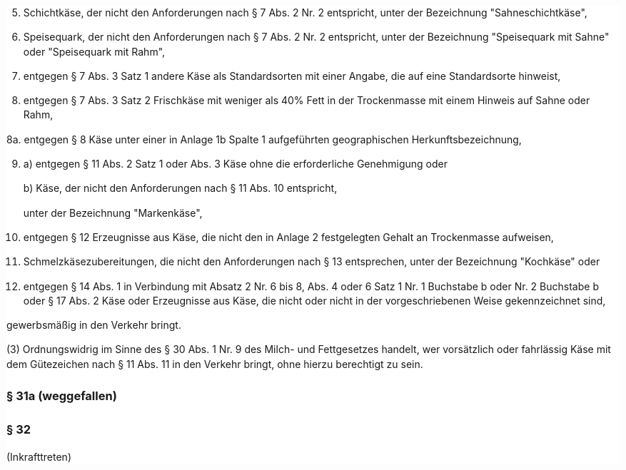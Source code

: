 
5.  Schichtkäse, der nicht den Anforderungen nach § 7 Abs. 2 Nr. 2
    entspricht, unter der Bezeichnung "Sahneschichtkäse",


6.  Speisequark, der nicht den Anforderungen nach § 7 Abs. 2 Nr. 2
    entspricht, unter der Bezeichnung "Speisequark mit Sahne" oder
    "Speisequark mit Rahm",


7.  entgegen § 7 Abs. 3 Satz 1 andere Käse als Standardsorten mit einer
    Angabe, die auf eine Standardsorte hinweist,


8.  entgegen § 7 Abs. 3 Satz 2 Frischkäse mit weniger als 40% Fett in der
    Trockenmasse mit einem Hinweis auf Sahne oder Rahm,


8a. entgegen § 8 Käse unter einer in Anlage 1b Spalte 1 aufgeführten
    geographischen Herkunftsbezeichnung,


9.
    a)  entgegen § 11 Abs. 2 Satz 1 oder Abs. 3 Käse ohne die erforderliche
        Genehmigung oder


    b)  Käse, der nicht den Anforderungen nach § 11 Abs. 10 entspricht,




    unter der Bezeichnung "Markenkäse",


10. entgegen § 12 Erzeugnisse aus Käse, die nicht den in Anlage 2
    festgelegten Gehalt an Trockenmasse aufweisen,


11. Schmelzkäsezubereitungen, die nicht den Anforderungen nach § 13
    entsprechen, unter der Bezeichnung "Kochkäse" oder


12. entgegen § 14 Abs. 1 in Verbindung mit Absatz 2 Nr. 6 bis 8, Abs. 4
    oder 6 Satz 1 Nr. 1 Buchstabe b oder Nr. 2 Buchstabe b oder § 17 Abs.
    2 Käse oder Erzeugnisse aus Käse, die nicht oder nicht in der
    vorgeschriebenen Weise gekennzeichnet sind,



gewerbsmäßig in den Verkehr bringt.

(3) Ordnungswidrig im Sinne des § 30 Abs. 1 Nr. 9 des Milch- und
Fettgesetzes handelt, wer vorsätzlich oder fahrlässig Käse mit dem
Gütezeichen nach § 11 Abs. 11 in den Verkehr bringt, ohne hierzu
berechtigt zu sein.


### § 31a (weggefallen)



### § 32

(Inkrafttreten)
